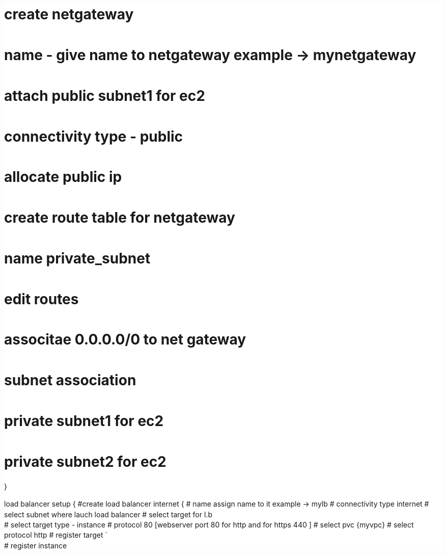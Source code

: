 
# 	create netgateway
# 		name - give name to netgateway example -> mynetgateway
# 		attach public subnet1 for ec2 
# 		connectivity type - public
# 		allocate public ip
	
# 	create route table for netgateway
# 		name private_subnet
# 		edit routes
# 		associtae 0.0.0.0/0 to net gateway
# 		subnet association 
# 			private subnet1 for ec2 
# 			private subnet2 for ec2
}
 

load balancer setup
{ #create load balancer internet  {
	# 	name assign name to it example -> mylb
	# 	connectivity type internet
	# 	select subnet where lauch load balancer
	# 	select target for l.b								
	# 			select target type - instance
	# 			protocol 80 [webserver port 80 for http and for https 440 ]
	# 			select pvc {myvpc}
	# 			select protocol http
	# 			register target `								
	# 				register instance
		
